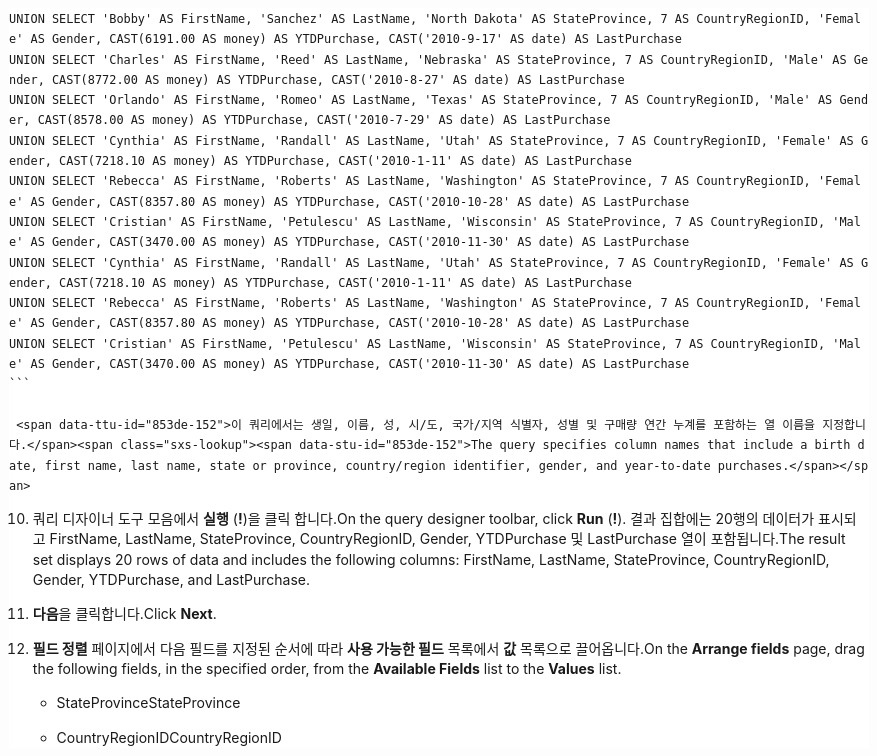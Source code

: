     UNION SELECT 'Bobby' AS FirstName, 'Sanchez' AS LastName, 'North Dakota' AS StateProvince, 7 AS CountryRegionID, 'Female' AS Gender, CAST(6191.00 AS money) AS YTDPurchase, CAST('2010-9-17' AS date) AS LastPurchase  
    UNION SELECT 'Charles' AS FirstName, 'Reed' AS LastName, 'Nebraska' AS StateProvince, 7 AS CountryRegionID, 'Male' AS Gender, CAST(8772.00 AS money) AS YTDPurchase, CAST('2010-8-27' AS date) AS LastPurchase  
    UNION SELECT 'Orlando' AS FirstName, 'Romeo' AS LastName, 'Texas' AS StateProvince, 7 AS CountryRegionID, 'Male' AS Gender, CAST(8578.00 AS money) AS YTDPurchase, CAST('2010-7-29' AS date) AS LastPurchase  
    UNION SELECT 'Cynthia' AS FirstName, 'Randall' AS LastName, 'Utah' AS StateProvince, 7 AS CountryRegionID, 'Female' AS Gender, CAST(7218.10 AS money) AS YTDPurchase, CAST('2010-1-11' AS date) AS LastPurchase  
    UNION SELECT 'Rebecca' AS FirstName, 'Roberts' AS LastName, 'Washington' AS StateProvince, 7 AS CountryRegionID, 'Female' AS Gender, CAST(8357.80 AS money) AS YTDPurchase, CAST('2010-10-28' AS date) AS LastPurchase  
    UNION SELECT 'Cristian' AS FirstName, 'Petulescu' AS LastName, 'Wisconsin' AS StateProvince, 7 AS CountryRegionID, 'Male' AS Gender, CAST(3470.00 AS money) AS YTDPurchase, CAST('2010-11-30' AS date) AS LastPurchase  
    UNION SELECT 'Cynthia' AS FirstName, 'Randall' AS LastName, 'Utah' AS StateProvince, 7 AS CountryRegionID, 'Female' AS Gender, CAST(7218.10 AS money) AS YTDPurchase, CAST('2010-1-11' AS date) AS LastPurchase  
    UNION SELECT 'Rebecca' AS FirstName, 'Roberts' AS LastName, 'Washington' AS StateProvince, 7 AS CountryRegionID, 'Female' AS Gender, CAST(8357.80 AS money) AS YTDPurchase, CAST('2010-10-28' AS date) AS LastPurchase  
    UNION SELECT 'Cristian' AS FirstName, 'Petulescu' AS LastName, 'Wisconsin' AS StateProvince, 7 AS CountryRegionID, 'Male' AS Gender, CAST(3470.00 AS money) AS YTDPurchase, CAST('2010-11-30' AS date) AS LastPurchase  
    ```  
  
     <span data-ttu-id="853de-152">이 쿼리에서는 생일, 이름, 성, 시/도, 국가/지역 식별자, 성별 및 구매량 연간 누계를 포함하는 열 이름을 지정합니다.</span><span class="sxs-lookup"><span data-stu-id="853de-152">The query specifies column names that include a birth date, first name, last name, state or province, country/region identifier, gender, and year-to-date purchases.</span></span>  
  
10. <span data-ttu-id="853de-153">쿼리 디자이너 도구 모음에서 **실행** (**!**)을 클릭 합니다.</span><span class="sxs-lookup"><span data-stu-id="853de-153">On the query designer toolbar, click **Run** (**!**).</span></span> <span data-ttu-id="853de-154">결과 집합에는 20행의 데이터가 표시되고 FirstName, LastName, StateProvince, CountryRegionID, Gender, YTDPurchase 및 LastPurchase 열이 포함됩니다.</span><span class="sxs-lookup"><span data-stu-id="853de-154">The result set displays 20 rows of data and includes the following columns: FirstName, LastName, StateProvince, CountryRegionID, Gender, YTDPurchase, and LastPurchase.</span></span>  
  
11. <span data-ttu-id="853de-155">**다음**을 클릭합니다.</span><span class="sxs-lookup"><span data-stu-id="853de-155">Click **Next**.</span></span>  
  
12. <span data-ttu-id="853de-156">**필드 정렬** 페이지에서 다음 필드를 지정된 순서에 따라 **사용 가능한 필드** 목록에서 **값** 목록으로 끌어옵니다.</span><span class="sxs-lookup"><span data-stu-id="853de-156">On the **Arrange fields** page, drag the following fields, in the specified order, from the **Available Fields** list to the **Values** list.</span></span>  
  
    -   <span data-ttu-id="853de-157">StateProvince</span><span class="sxs-lookup"><span data-stu-id="853de-157">StateProvince</span></span>  
  
    -   <span data-ttu-id="853de-158">CountryRegionID</span><span class="sxs-lookup"><span data-stu-id="853de-158">CountryRegionID</span></span>  
  